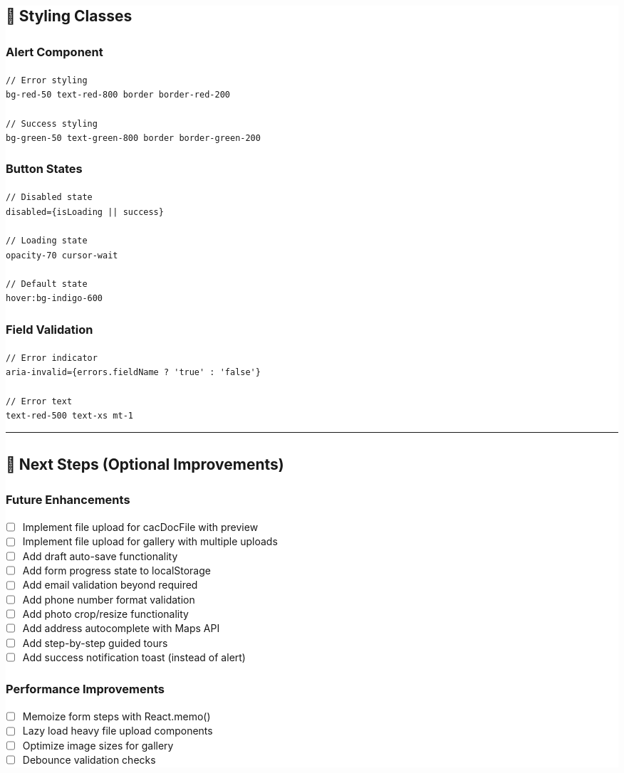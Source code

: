 
## 🎨 Styling Classes

### Alert Component
```tsx
// Error styling
bg-red-50 text-red-800 border border-red-200

// Success styling
bg-green-50 text-green-800 border border-green-200
```

### Button States
```tsx
// Disabled state
disabled={isLoading || success}

// Loading state
opacity-70 cursor-wait

// Default state
hover:bg-indigo-600
```

### Field Validation
```tsx
// Error indicator
aria-invalid={errors.fieldName ? 'true' : 'false'}

// Error text
text-red-500 text-xs mt-1
```

---

## 🚀 Next Steps (Optional Improvements)

### Future Enhancements
- [ ] Implement file upload for cacDocFile with preview
- [ ] Implement file upload for gallery with multiple uploads
- [ ] Add draft auto-save functionality
- [ ] Add form progress state to localStorage
- [ ] Add email validation beyond required
- [ ] Add phone number format validation
- [ ] Add photo crop/resize functionality
- [ ] Add address autocomplete with Maps API
- [ ] Add step-by-step guided tours
- [ ] Add success notification toast (instead of alert)

### Performance Improvements
- [ ] Memoize form steps with React.memo()
- [ ] Lazy load heavy file upload components
- [ ] Optimize image sizes for gallery
- [ ] Debounce validation checks
